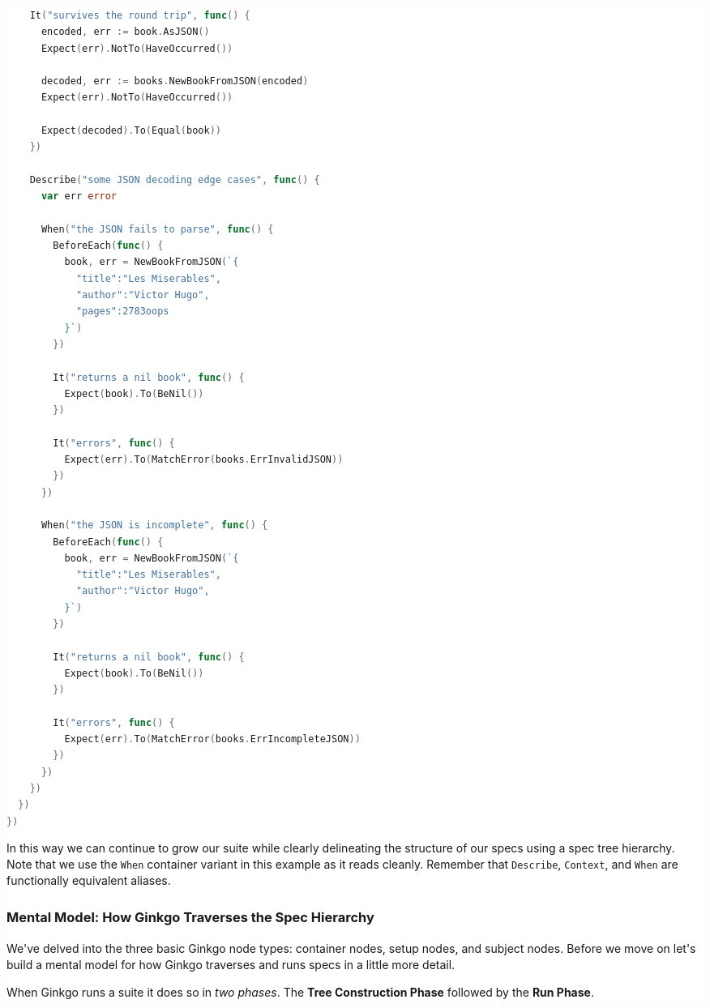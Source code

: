 ```go
    It("survives the round trip", func() {
      encoded, err := book.AsJSON()
      Expect(err).NotTo(HaveOccurred())

      decoded, err := books.NewBookFromJSON(encoded)
      Expect(err).NotTo(HaveOccurred())

      Expect(decoded).To(Equal(book))
    })

    Describe("some JSON decoding edge cases", func() {
      var err error

      When("the JSON fails to parse", func() {
        BeforeEach(func() {
          book, err = NewBookFromJSON(`{
            "title":"Les Miserables",
            "author":"Victor Hugo",
            "pages":2783oops
          }`)
        })

        It("returns a nil book", func() {
          Expect(book).To(BeNil())
        })

        It("errors", func() {
          Expect(err).To(MatchError(books.ErrInvalidJSON))
        })
      })

      When("the JSON is incomplete", func() {
        BeforeEach(func() {
          book, err = NewBookFromJSON(`{
            "title":"Les Miserables",
            "author":"Victor Hugo",
          }`)
        })

        It("returns a nil book", func() {
          Expect(book).To(BeNil())
        })

        It("errors", func() {
          Expect(err).To(MatchError(books.ErrIncompleteJSON))
        })
      })      
    })
  })
})
```

In this way we can continue to grow our suite while clearly delineating the structure of our specs using a spec tree hierarchy.  Note that we use the `When` container variant in this example as it reads cleanly.  Remember that `Describe`, `Context`, and `When` are functionally equivalent aliases.

### Mental Model: How Ginkgo Traverses the Spec Hierarchy 

We've delved into the three basic Ginkgo node types: container nodes, setup nodes, and subject nodes.  Before we move on let's build a mental model for how Ginkgo traverses and runs specs in a little more detail.

When Ginkgo runs a suite it does so in _two phases_.  The **Tree Construction Phase** followed by the **Run Phase**.